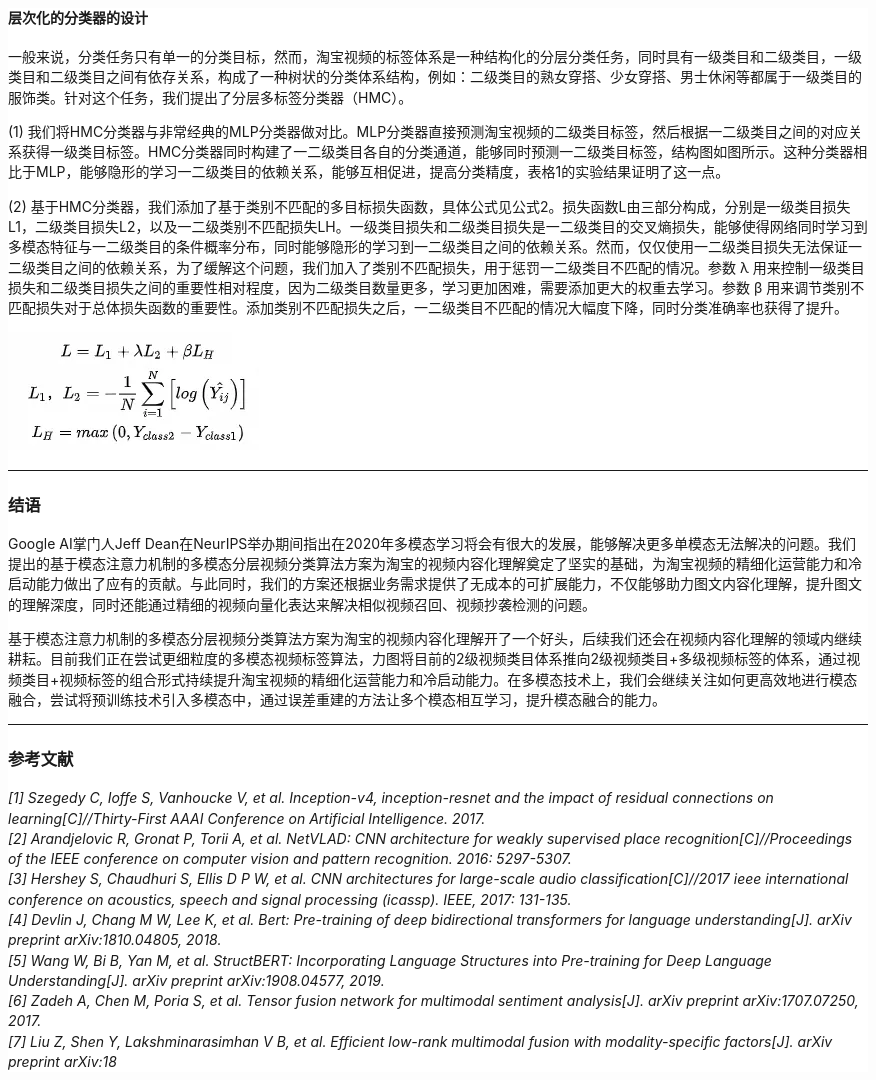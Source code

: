 #### 层次化的分类器的设计

一般来说，分类任务只有单一的分类目标，然而，淘宝视频的标签体系是一种结构化的分层分类任务，同时具有一级类目和二级类目，一级类目和二级类目之间有依存关系，构成了一种树状的分类体系结构，例如：二级类目的熟女穿搭、少女穿搭、男士休闲等都属于一级类目的服饰类。针对这个任务，我们提出了分层多标签分类器（HMC）。



(1) 我们将HMC分类器与非常经典的MLP分类器做对比。MLP分类器直接预测淘宝视频的二级类目标签，然后根据一二级类目之间的对应关系获得一级类目标签。HMC分类器同时构建了一二级类目各自的分类通道，能够同时预测一二级类目标签，结构图如图所示。这种分类器相比于MLP，能够隐形的学习一二级类目的依赖关系，能够互相促进，提高分类精度，表格1的实验结果证明了这一点。



(2) 基于HMC分类器，我们添加了基于类别不匹配的多目标损失函数，具体公式见公式2。损失函数L由三部分构成，分别是一级类目损失L1，二级类目损失L2，以及一二级类别不匹配损失LH。一级类目损失和二级类目损失是一二级类目的交叉熵损失，能够使得网络同时学习到多模态特征与一二级类目的条件概率分布，同时能够隐形的学习到一二级类目之间的依赖关系。然而，仅仅使用一二级类目损失无法保证一二级类目之间的依赖关系，为了缓解这个问题，我们加入了类别不匹配损失，用于惩罚一二级类目不匹配的情况。参数 λ 用来控制一级类目损失和二级类目损失之间的重要性相对程度，因为二级类目数量更多，学习更加困难，需要添加更大的权重去学习。参数 β 用来调节类别不匹配损失对于总体损失函数的重要性。添加类别不匹配损失之后，一二级类目不匹配的情况大幅度下降，同时分类准确率也获得了提升。


![pic](https://github.com/AITutorials/solutions/blob/master/img/TB7.png)

---

### 结语

Google AI掌门人Jeff Dean在NeurIPS举办期间指出在2020年多模态学习将会有很大的发展，能够解决更多单模态无法解决的问题。我们提出的基于模态注意力机制的多模态分层视频分类算法方案为淘宝的视频内容化理解奠定了坚实的基础，为淘宝视频的精细化运营能力和冷启动能力做出了应有的贡献。与此同时，我们的方案还根据业务需求提供了无成本的可扩展能力，不仅能够助力图文内容化理解，提升图文的理解深度，同时还能通过精细的视频向量化表达来解决相似视频召回、视频抄袭检测的问题。



基于模态注意力机制的多模态分层视频分类算法方案为淘宝的视频内容化理解开了一个好头，后续我们还会在视频内容化理解的领域内继续耕耘。目前我们正在尝试更细粒度的多模态视频标签算法，力图将目前的2级视频类目体系推向2级视频类目+多级视频标签的体系，通过视频类目+视频标签的组合形式持续提升淘宝视频的精细化运营能力和冷启动能力。在多模态技术上，我们会继续关注如何更高效地进行模态融合，尝试将预训练技术引入多模态中，通过误差重建的方法让多个模态相互学习，提升模态融合的能力。

---

### 参考文献

*[1] Szegedy C, Ioffe S, Vanhoucke V, et al. Inception-v4, inception-resnet and the impact of residual connections on learning[C]//Thirty-First AAAI Conference on Artificial Intelligence. 2017.  
[2] Arandjelovic R, Gronat P, Torii A, et al. NetVLAD: CNN architecture for weakly supervised place recognition[C]//Proceedings of the IEEE conference on computer vision and pattern recognition. 2016: 5297-5307.  
[3] Hershey S, Chaudhuri S, Ellis D P W, et al. CNN architectures for large-scale audio classification[C]//2017 ieee international conference on acoustics, speech and signal processing (icassp). IEEE, 2017: 131-135.  
[4] Devlin J, Chang M W, Lee K, et al. Bert: Pre-training of deep bidirectional transformers for language understanding[J]. arXiv preprint arXiv:1810.04805, 2018.  
[5] Wang W, Bi B, Yan M, et al. StructBERT: Incorporating Language Structures into Pre-training for Deep Language Understanding[J]. arXiv preprint arXiv:1908.04577, 2019.  
[6] Zadeh A, Chen M, Poria S, et al. Tensor fusion network for multimodal sentiment analysis[J]. arXiv preprint arXiv:1707.07250, 2017.  
[7] Liu Z, Shen Y, Lakshminarasimhan V B, et al. Efficient low-rank multimodal fusion with modality-specific factors[J]. arXiv preprint arXiv:18*
